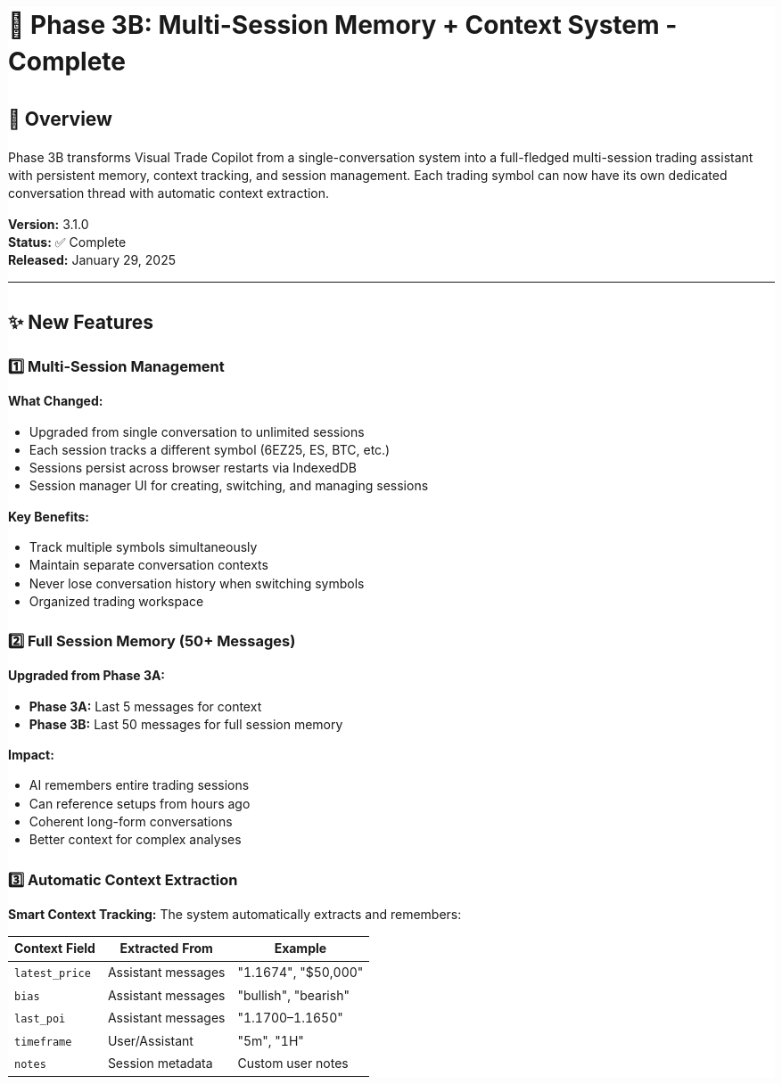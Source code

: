 # 🧠 Phase 3B: Multi-Session Memory + Context System - Complete

## 🎯 Overview

Phase 3B transforms Visual Trade Copilot from a single-conversation system into a full-fledged multi-session trading assistant with persistent memory, context tracking, and session management. Each trading symbol can now have its own dedicated conversation thread with automatic context extraction.

**Version:** 3.1.0  
**Status:** ✅ Complete  
**Released:** January 29, 2025

---

## ✨ New Features

### 1️⃣ Multi-Session Management

**What Changed:**
- Upgraded from single conversation to unlimited sessions
- Each session tracks a different symbol (6EZ25, ES, BTC, etc.)
- Sessions persist across browser restarts via IndexedDB
- Session manager UI for creating, switching, and managing sessions

**Key Benefits:**
- Track multiple symbols simultaneously
- Maintain separate conversation contexts
- Never lose conversation history when switching symbols
- Organized trading workspace

### 2️⃣ Full Session Memory (50+ Messages)

**Upgraded from Phase 3A:**
- **Phase 3A:** Last 5 messages for context
- **Phase 3B:** Last 50 messages for full session memory

**Impact:**
- AI remembers entire trading sessions
- Can reference setups from hours ago
- Coherent long-form conversations
- Better context for complex analyses

### 3️⃣ Automatic Context Extraction

**Smart Context Tracking:**
The system automatically extracts and remembers:

| Context Field | Extracted From | Example |
|---------------|----------------|---------|
| `latest_price` | Assistant messages | "1.1674", "$50,000" |
| `bias` | Assistant messages | "bullish", "bearish" |
| `last_poi` | Assistant messages | "1.1700–1.1650" |
| `timeframe` | User/Assistant | "5m", "1H" |
| `notes` | Session metadata | Custom user notes |
